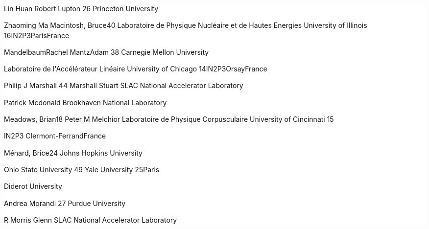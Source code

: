 
Lin 
Huan 
Robert Lupton 
26 
Princeton University


Zhaoming Ma 
Macintosh, Bruce40 
Laboratoire de Physique Nucléaire et de Hautes Energies
University of Illinois
16IN2P3ParisFrance

MandelbaumRachel 
MantzAdam 38 
Carnegie Mellon University


Laboratoire de l'Accélérateur Linéaire
University of Chicago
14IN2P3OrsayFrance

Philip J Marshall 
44 
Marshall 
Stuart 
SLAC National Accelerator Laboratory


Patrick Mcdonald 
Brookhaven National Laboratory


Meadows, Brian18 
Peter M Melchior 
Laboratoire de Physique Corpusculaire
University of Cincinnati
15

IN2P3
Clermont-FerrandFrance

Ménard, Brice24 
Johns Hopkins University


Ohio State University
49 Yale University 25Paris

Diderot University


Andrea Morandi 
27 
Purdue University


R Morris 
Glenn 
SLAC National Accelerator Laboratory
